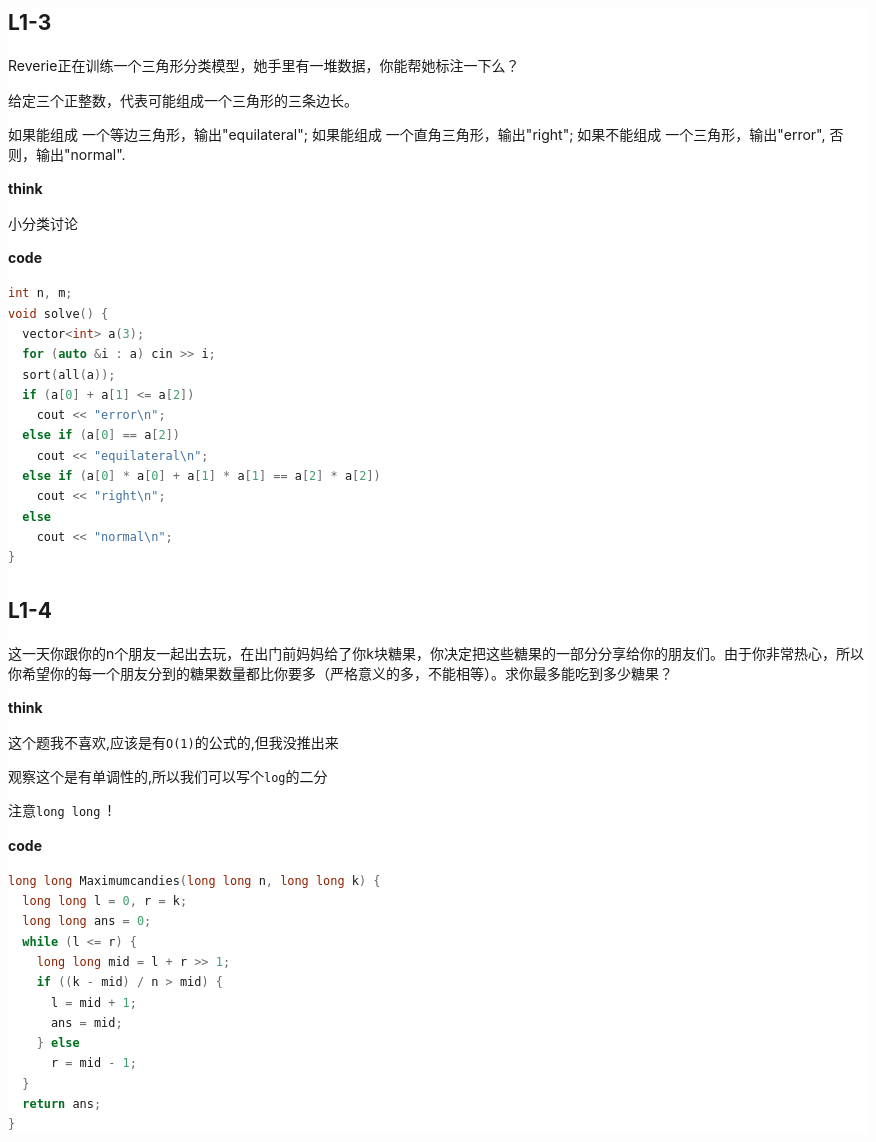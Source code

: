 ## L1-3

Reverie正在训练一个三角形分类模型，她手里有一堆数据，你能帮她标注一下么？
    
给定三个正整数，代表可能组成一个三角形的三条边长。
    
如果能组成 一个等边三角形，输出"equilateral"; 如果能组成 一个直角三角形，输出"right"; 如果不能组成 一个三角形，输出"error", 否则，输出"normal".

**think**

小分类讨论

**code**

```C++
int n, m;
void solve() {
  vector<int> a(3);
  for (auto &i : a) cin >> i;
  sort(all(a));
  if (a[0] + a[1] <= a[2])
    cout << "error\n";
  else if (a[0] == a[2])
    cout << "equilateral\n";
  else if (a[0] * a[0] + a[1] * a[1] == a[2] * a[2])
    cout << "right\n";
  else
    cout << "normal\n";
}
```

## L1-4

这一天你跟你的n个朋友一起出去玩，在出门前妈妈给了你k块糖果，你决定把这些糖果的一部分分享给你的朋友们。由于你非常热心，所以你希望你的每一个朋友分到的糖果数量都比你要多（严格意义的多，不能相等）。求你最多能吃到多少糖果？

**think**

这个题我不喜欢,应该是有`O(1)`的公式的,但我没推出来

观察这个是有单调性的,所以我们可以写个`log`的二分

注意`long long `!

**code**

```C++
long long Maximumcandies(long long n, long long k) {
  long long l = 0, r = k;
  long long ans = 0;
  while (l <= r) {
    long long mid = l + r >> 1;
    if ((k - mid) / n > mid) {
      l = mid + 1;
      ans = mid;
    } else
      r = mid - 1;
  }
  return ans;
}
```
